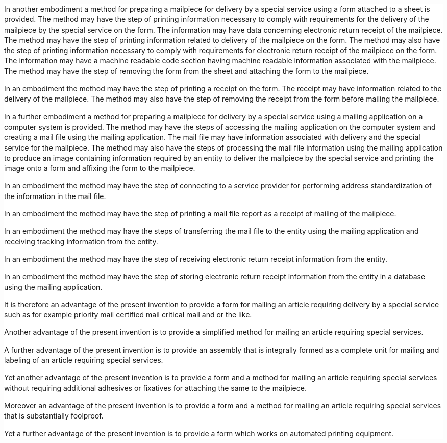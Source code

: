 In another embodiment a method for preparing a mailpiece for delivery by a special service using a form attached to a sheet is provided. The method may have the step of printing information necessary to comply with requirements for the delivery of the mailpiece by the special service on the form. The information may have data concerning electronic return receipt of the mailpiece. The method may have the step of printing information related to delivery of the mailpiece on the form. The method may also have the step of printing information necessary to comply with requirements for electronic return receipt of the mailpiece on the form. The information may have a machine readable code section having machine readable information associated with the mailpiece. The method may have the step of removing the form from the sheet and attaching the form to the mailpiece.

In an embodiment the method may have the step of printing a receipt on the form. The receipt may have information related to the delivery of the mailpiece. The method may also have the step of removing the receipt from the form before mailing the mailpiece.

In a further embodiment a method for preparing a mailpiece for delivery by a special service using a mailing application on a computer system is provided. The method may have the steps of accessing the mailing application on the computer system and creating a mail file using the mailing application. The mail file may have information associated with delivery and the special service for the mailpiece. The method may also have the steps of processing the mail file information using the mailing application to produce an image containing information required by an entity to deliver the mailpiece by the special service and printing the image onto a form and affixing the form to the mailpiece.

In an embodiment the method may have the step of connecting to a service provider for performing address standardization of the information in the mail file.

In an embodiment the method may have the step of printing a mail file report as a receipt of mailing of the mailpiece.

In an embodiment the method may have the steps of transferring the mail file to the entity using the mailing application and receiving tracking information from the entity.

In an embodiment the method may have the step of receiving electronic return receipt information from the entity.

In an embodiment the method may have the step of storing electronic return receipt information from the entity in a database using the mailing application.

It is therefore an advantage of the present invention to provide a form for mailing an article requiring delivery by a special service such as for example priority mail certified mail critical mail and or the like.

Another advantage of the present invention is to provide a simplified method for mailing an article requiring special services.

A further advantage of the present invention is to provide an assembly that is integrally formed as a complete unit for mailing and labeling of an article requiring special services.

Yet another advantage of the present invention is to provide a form and a method for mailing an article requiring special services without requiring additional adhesives or fixatives for attaching the same to the mailpiece.

Moreover an advantage of the present invention is to provide a form and a method for mailing an article requiring special services that is substantially foolproof.

Yet a further advantage of the present invention is to provide a form which works on automated printing equipment.
